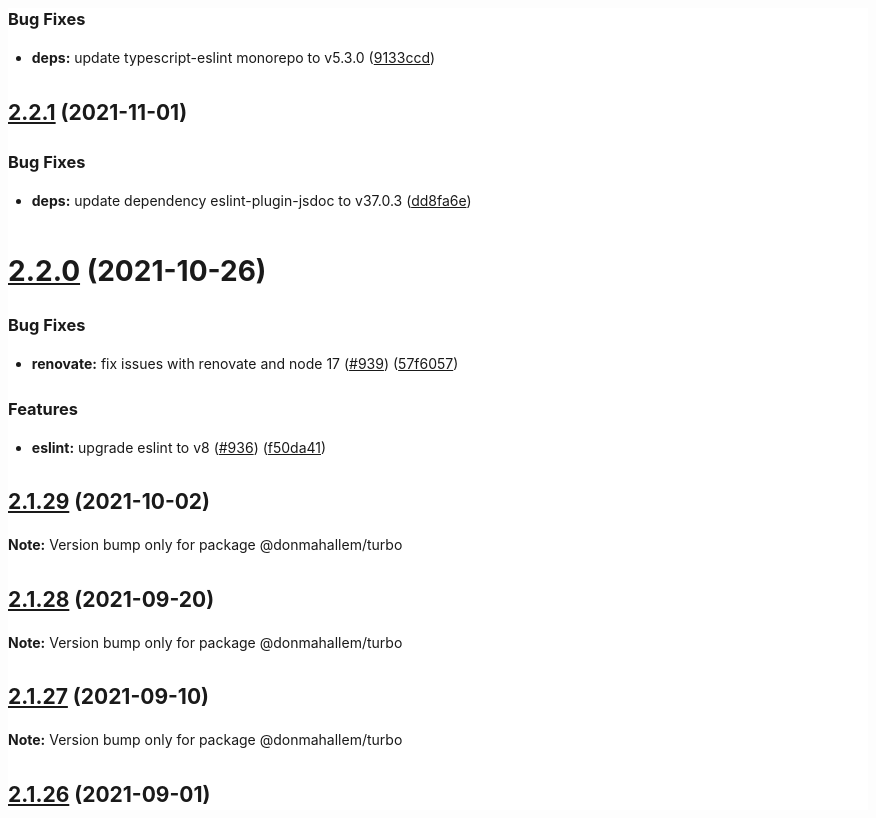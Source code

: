 ### Bug Fixes

- **deps:** update typescript-eslint monorepo to v5.3.0 ([9133ccd](https://github.com/donmahallem/js-libs/commit/9133ccd0e089a93be0ddfac41cd8c3ccf4172130))

## [2.2.1](https://github.com/donmahallem/js-libs/compare/@donmahallem/turbo@2.2.0...@donmahallem/turbo@2.2.1) (2021-11-01)

### Bug Fixes

- **deps:** update dependency eslint-plugin-jsdoc to v37.0.3 ([dd8fa6e](https://github.com/donmahallem/js-libs/commit/dd8fa6e3dc463891aaaaa3be8647cc785f46c282))

# [2.2.0](https://github.com/donmahallem/js-libs/compare/@donmahallem/turbo@2.1.29...@donmahallem/turbo@2.2.0) (2021-10-26)

### Bug Fixes

- **renovate:** fix issues with renovate and node 17 ([#939](https://github.com/donmahallem/turbo/issues/939)) ([57f6057](https://github.com/donmahallem/js-libs/commit/57f6057542b9b7f8d70a544a37fe36bf98c859dc))

### Features

- **eslint:** upgrade eslint to v8 ([#936](https://github.com/donmahallem/turbo/issues/936)) ([f50da41](https://github.com/donmahallem/js-libs/commit/f50da417e4a616fdc7f0969f7eeef29d7d517d49))

## [2.1.29](https://github.com/donmahallem/js-libs/compare/@donmahallem/turbo@2.1.28...@donmahallem/turbo@2.1.29) (2021-10-02)

**Note:** Version bump only for package @donmahallem/turbo

## [2.1.28](https://github.com/donmahallem/js-libs/compare/@donmahallem/turbo@2.1.27...@donmahallem/turbo@2.1.28) (2021-09-20)

**Note:** Version bump only for package @donmahallem/turbo

## [2.1.27](https://github.com/donmahallem/js-libs/compare/@donmahallem/turbo@2.1.26...@donmahallem/turbo@2.1.27) (2021-09-10)

**Note:** Version bump only for package @donmahallem/turbo

## [2.1.26](https://github.com/donmahallem/js-libs/compare/@donmahallem/turbo@2.1.25...@donmahallem/turbo@2.1.26) (2021-09-01)
